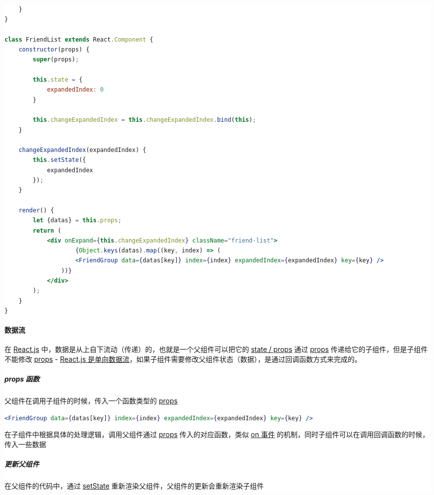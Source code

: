 ```jsx
    }
}

class FriendList extends React.Component {
  	constructor(props) {
      	super(props);
      
      	this.state = {
          	expandedIndex: 0
        }
      
      	this.changeExpandedIndex = this.changeExpandedIndex.bind(this);
    }
  
  	changeExpandedIndex(expandedIndex) {
        this.setState({
            expandedIndex
        });
    }
  
  	render() {
      	let {datas} = this.props;
      	return (
          	<div onExpand={this.changeExpandedIndex} className="friend-list">
            		{Object.keys(datas).map((key, index) => (
                    <FriendGroup data={datas[key]} index={index} expandedIndex={expandedIndex} key={key} />
                ))}
            </div>
        );
    }
}
```

#### 数据流

在 <u>React.js</u> 中，数据是从上自下流动（传递）的，也就是一个父组件可以把它的 <u>state / props</u> 通过 <u>props</u> 传递给它的子组件，但是子组件不能修改 <u>props</u> - <u>React.js 是单向数据流</u>，如果子组件需要修改父组件状态（数据），是通过回调函数方式来完成的。

##### props 函数

父组件在调用子组件的时候，传入一个函数类型的 <u>props</u>

```jsx
<FriendGroup data={datas[key]} index={index} expandedIndex={expandedIndex} key={key} />
```

在子组件中根据具体的处理逻辑，调用父组件通过 <u>props</u> 传入的对应函数，类似 <u>on 事件</u> 的机制，同时子组件可以在调用回调函数的时候，传入一些数据

##### 更新父组件

在父组件的代码中，通过 <u>setState</u> 重新渲染父组件，父组件的更新会重新渲染子组件

